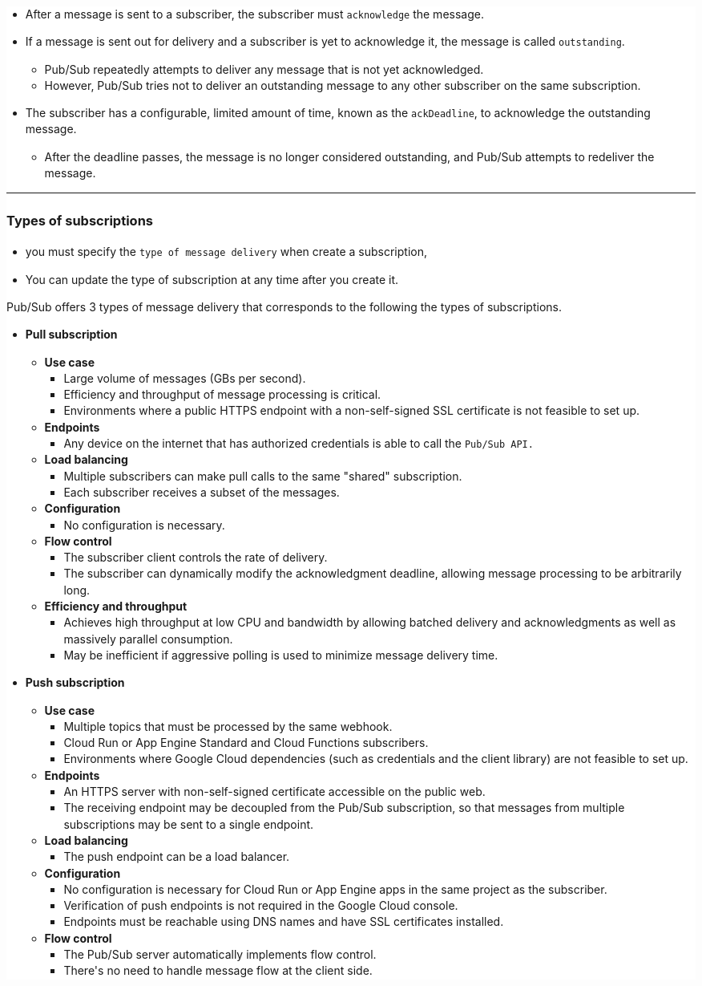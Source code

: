 - After a message is sent to a subscriber, the subscriber must `acknowledge` the message.

- If a message is sent out for delivery and a subscriber is yet to acknowledge it, the message is called `outstanding`.
  - Pub/Sub repeatedly attempts to deliver any message that is not yet acknowledged.
  - However, Pub/Sub tries not to deliver an outstanding message to any other subscriber on the same subscription.

- The subscriber has a configurable, limited amount of time, known as the `ackDeadline`, to acknowledge the outstanding message.
  - After the deadline passes, the message is no longer considered outstanding, and Pub/Sub attempts to redeliver the message.

---

### Types of subscriptions

- you must specify the `type of message delivery` when create a subscription,

- You can update the type of subscription at any time after you create it.

Pub/Sub offers 3 types of message delivery that corresponds to the following the types of subscriptions.

- **Pull subscription**
  - **Use case**
    - Large volume of messages (GBs per second).
    - Efficiency and throughput of message processing is critical.
    - Environments where a public HTTPS endpoint with a non-self-signed SSL certificate is not feasible to set up.
  - **Endpoints**
    - Any device on the internet that has authorized credentials is able to call the `Pub/Sub API.`
  - **Load balancing**
    - Multiple subscribers can make pull calls to the same "shared" subscription.
    - Each subscriber receives a subset of the messages.
  - **Configuration**
    - No configuration is necessary.
  - **Flow control**
    - The subscriber client controls the rate of delivery.
    - The subscriber can dynamically modify the acknowledgment deadline, allowing message processing to be arbitrarily long.
  - **Efficiency and throughput**
    - Achieves high throughput at low CPU and bandwidth by allowing batched delivery and acknowledgments as well as massively parallel consumption.
    - May be inefficient if aggressive polling is used to minimize message delivery time.

- **Push subscription**
  - **Use case**
    - Multiple topics that must be processed by the same webhook.
    - Cloud Run or App Engine Standard and Cloud Functions subscribers.
    - Environments where Google Cloud dependencies (such as credentials and the client library) are not feasible to set up.
  - **Endpoints**
    - An HTTPS server with non-self-signed certificate accessible on the public web.
    - The receiving endpoint may be decoupled from the Pub/Sub subscription, so that messages from multiple subscriptions may be sent to a single endpoint.
  - **Load balancing**
    - The push endpoint can be a load balancer.
  - **Configuration**
    - No configuration is necessary for Cloud Run or App Engine apps in the same project as the subscriber.
    - Verification of push endpoints is not required in the Google Cloud console.
    - Endpoints must be reachable using DNS names and have SSL certificates installed.
  - **Flow control**
    - The Pub/Sub server automatically implements flow control.
    - There's no need to handle message flow at the client side.
